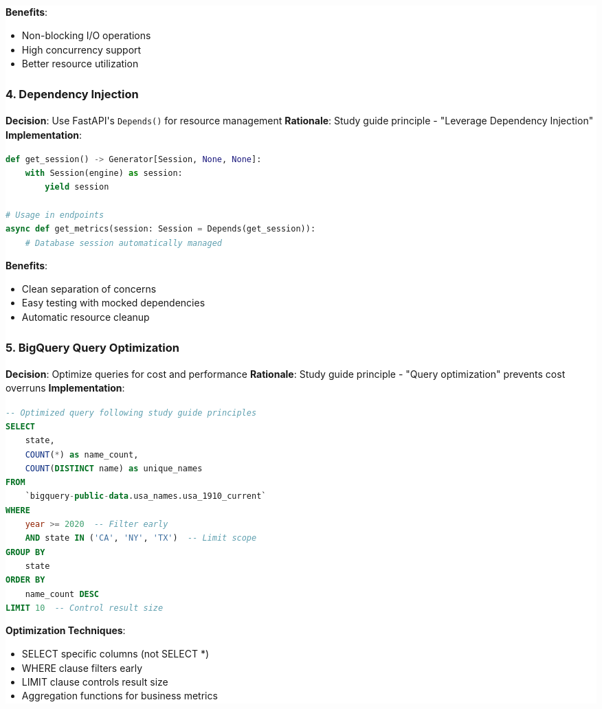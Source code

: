 **Benefits**:
- Non-blocking I/O operations
- High concurrency support
- Better resource utilization

### 4. Dependency Injection

**Decision**: Use FastAPI's `Depends()` for resource management
**Rationale**: Study guide principle - "Leverage Dependency Injection"
**Implementation**:
```python
def get_session() -> Generator[Session, None, None]:
    with Session(engine) as session:
        yield session

# Usage in endpoints
async def get_metrics(session: Session = Depends(get_session)):
    # Database session automatically managed
```

**Benefits**:
- Clean separation of concerns
- Easy testing with mocked dependencies
- Automatic resource cleanup

### 5. BigQuery Query Optimization

**Decision**: Optimize queries for cost and performance
**Rationale**: Study guide principle - "Query optimization" prevents cost overruns
**Implementation**:
```sql
-- Optimized query following study guide principles
SELECT 
    state,
    COUNT(*) as name_count,
    COUNT(DISTINCT name) as unique_names
FROM 
    `bigquery-public-data.usa_names.usa_1910_current`
WHERE 
    year >= 2020  -- Filter early
    AND state IN ('CA', 'NY', 'TX')  -- Limit scope
GROUP BY 
    state
ORDER BY 
    name_count DESC
LIMIT 10  -- Control result size
```

**Optimization Techniques**:
- SELECT specific columns (not SELECT *)
- WHERE clause filters early
- LIMIT clause controls result size
- Aggregation functions for business metrics
